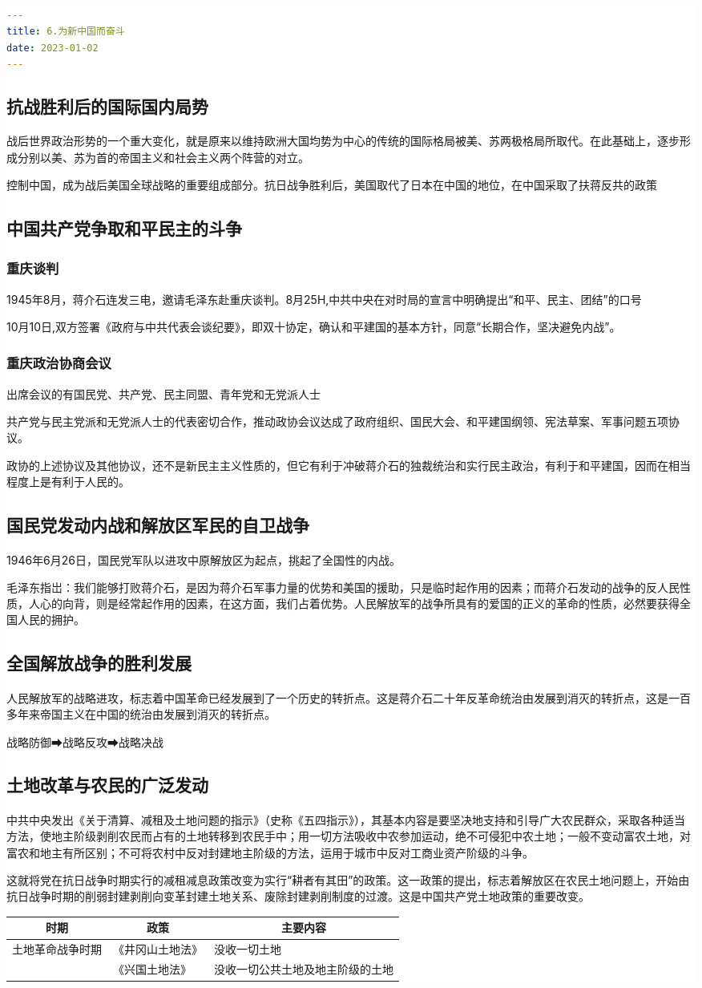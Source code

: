 ```yaml
---
title: 6.为新中国而奋斗
date: 2023-01-02
---
```


## 抗战胜利后的国际国内局势 <Badge text="了解" type="tip" />

战后世界政治形势的一个重大变化，就是原来以维持欧洲大国均势为中心的传统的国际格局被美、苏两极格局所取代。在此基础上，逐步形成分别以美、苏为首的帝国主义和社会主义两个阵营的对立。

控制中国，成为战后美国全球战略的重要组成部分。抗日战争胜利后，美国取代了日本在中国的地位，在中国采取了扶蒋反共的政策

## 中国共产党争取和平民主的斗争 <Badge text="选择题" type="tip" />

### 重庆谈判

1945年8月，蒋介石连发三电，邀请毛泽东赴重庆谈判。8月25H,中共中央在对时局的宣言中明确提出“和平、民主、团结”的口号

10月10日,双方签署《政府与中共代表会谈纪要》，即双十协定，确认和平建国的基本方针，同意“长期合作，坚决避免内战”。

### 重庆政治协商会议

出席会议的有国民党、共产党、民主同盟、青年党和无党派人士

共产党与民主党派和无党派人士的代表密切合作，推动政协会议达成了政府组织、国民大会、和平建国纲领、宪法草案、军事问题五项协议。

政协的上述协议及其他协议，还不是新民主主义性质的，但它有利于冲破蒋介石的独裁统治和实行民主政治，有利于和平建国，因而在相当程度上是有利于人民的。

## 国民党发动内战和解放区军民的自卫战争 <Badge text="了解" type="tip" />

1946年6月26日，国民党军队以进攻中原解放区为起点，挑起了全国性的内战。

毛泽东指岀：我们能够打败蒋介石，是因为蒋介石军事力量的优势和美国的援助，只是临时起作用的因素；而蒋介石发动的战争的反人民性质，人心的向背，则是经常起作用的因素，在这方面，我们占着优势。人民解放军的战争所具有的爱国的正义的革命的性质，必然要获得全国人民的拥护。

## 全国解放战争的胜利发展 <Badge text="了解" type="tip" />

人民解放军的战略进攻，标志着中国革命已经发展到了一个历史的转折点。这是蒋介石二十年反革命统治由发展到消灭的转折点，这是一百多年来帝国主义在中国的统治由发展到消灭的转折点。

战略防御➡战略反攻➡战略决战

## 土地改革与农民的广泛发动 <Badge text="选择题" type="tip" />

中共中央发出《关于清算、减租及土地问题的指示》（史称《五四指示》），其基本内容是要坚决地支持和引导广大农民群众，采取各种适当方法，使地主阶级剥削农民而占有的土地转移到农民手中；用一切方法吸收中农参加运动，绝不可侵犯中农土地；一般不变动富农土地，对富农和地主有所区别；不可将农村中反对封建地主阶级的方法，运用于城市中反对工商业资产阶级的斗争。

这就将党在抗日战争时期实行的减租减息政策改变为实行“耕者有其田”的政策。这一政策的提出，标志着解放区在农民土地问题上，开始由抗日战争时期的削弱封建剥削向变革封建土地关系、废除封建剥削制度的过渡。这是中国共产党土地政策的重要改变。

<table>
<tbody>
    <thead>
        <th>时期</th>
        <th>政策</th>
        <th>主要内容</th>
    </thead>
    <tr>
        <td rowspan="2">土地革命战争时期</td>
        <td>《井冈山土地法》</td>
        <td>没收一切土地</td>
    </tr>
    <tr>
        <td>《兴国土地法》</td>
        <td>没收一切公共土地及地主阶级的土地</td>
    </tr>